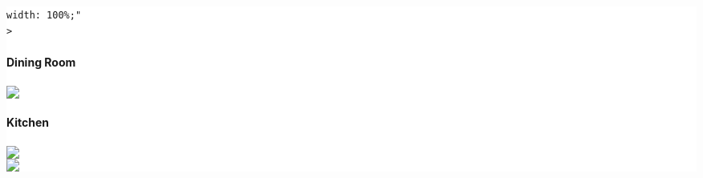     width: 100%;"
    >
</a>

#### Dining Room
<a href="#">
    <img src="{{ site.baseurl }}/img/summersublet19/dining_1.jpg"
    style="display: block;
    margin-left: auto;
    margin-right: auto;
    width: 100%;"
    >
</a>

#### Kitchen 

<a href="#">
    <img src="{{ site.baseurl }}/img/summersublet19/kitchen_1.jpg"
    style="display: block;
    margin-left: auto;
    margin-right: auto;
    width: 100%;"
    >
</a>
<a href="#">
    <img src="{{ site.baseurl }}/img/summersublet19/kitchen_2.jpg"
    style="display: block;
    margin-left: auto;
    margin-right: auto;
    width: 100%;"
    >
</a>

